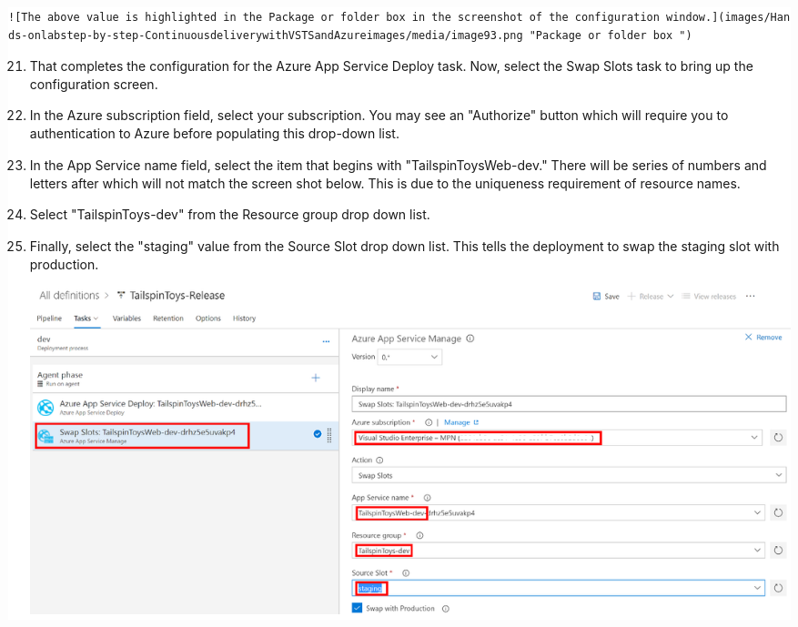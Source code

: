     ![The above value is highlighted in the Package or folder box in the screenshot of the configuration window.](images/Hands-onlabstep-by-step-ContinuousdeliverywithVSTSandAzureimages/media/image93.png "Package or folder box ")

21. That completes the configuration for the Azure App Service Deploy task. Now, select the Swap Slots task to bring up the configuration screen.

22. In the Azure subscription field, select your subscription. You may see an "Authorize" button which will require you to authentication to Azure before populating this drop-down list.

23. In the App Service name field, select the item that begins with "TailspinToysWeb-dev." There will be series of numbers and letters after which will not match the screen shot below. This is due to the uniqueness requirement of resource names.

24. Select "TailspinToys-dev" from the Resource group drop down list.

25. Finally, select the "staging" value from the Source Slot drop down list. This tells the deployment to swap the staging slot with production.

    ![After selecting the Swap Slots task, fill in various boxes in the configuration window, including Azure subscription, App Service name, Resource group, and Source Slot (select Swap with Production). These values are highlighted in the screenshot of the configuration window.](images/Hands-onlabstep-by-step-ContinuousdeliverywithVSTSandAzureimages/media/image94.png "Configure the Swap Slots task")

